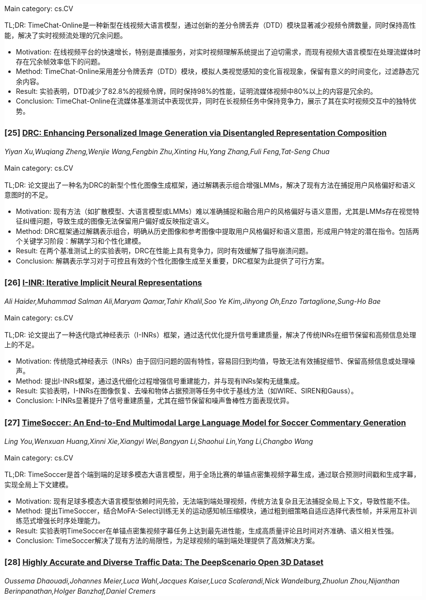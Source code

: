 Main category: cs.CV

TL;DR: TimeChat-Online是一种新型在线视频大语言模型，通过创新的差分令牌丢弃（DTD）模块显著减少视频令牌数量，同时保持高性能，解决了实时视频流处理的冗余问题。

- Motivation: 在线视频平台的快速增长，特别是直播服务，对实时视频理解系统提出了迫切需求，而现有视频大语言模型在处理流媒体时存在冗余帧效率低下的问题。
- Method: TimeChat-Online采用差分令牌丢弃（DTD）模块，模拟人类视觉感知的变化盲视现象，保留有意义的时间变化，过滤静态冗余内容。
- Result: 实验表明，DTD减少了82.8%的视频令牌，同时保持98%的性能，证明流媒体视频中80%以上的内容是冗余的。
- Conclusion: TimeChat-Online在流媒体基准测试中表现优异，同时在长视频任务中保持竞争力，展示了其在实时视频交互中的独特优势。


### [25] [DRC: Enhancing Personalized Image Generation via Disentangled Representation Composition](https://arxiv.org/abs/2504.17349)
*Yiyan Xu,Wuqiang Zheng,Wenjie Wang,Fengbin Zhu,Xinting Hu,Yang Zhang,Fuli Feng,Tat-Seng Chua*

Main category: cs.CV

TL;DR: 论文提出了一种名为DRC的新型个性化图像生成框架，通过解耦表示组合增强LMMs，解决了现有方法在捕捉用户风格偏好和语义意图时的不足。

- Motivation: 现有方法（如扩散模型、大语言模型或LMMs）难以准确捕捉和融合用户的风格偏好与语义意图，尤其是LMMs存在视觉特征纠缠问题，导致生成的图像无法保留用户偏好或反映指定语义。
- Method: DRC框架通过解耦表示组合，明确从历史图像和参考图像中提取用户风格偏好和语义意图，形成用户特定的潜在指令。包括两个关键学习阶段：解耦学习和个性化建模。
- Result: 在两个基准测试上的实验表明，DRC在性能上具有竞争力，同时有效缓解了指导崩溃问题。
- Conclusion: 解耦表示学习对于可控且有效的个性化图像生成至关重要，DRC框架为此提供了可行方案。


### [26] [I-INR: Iterative Implicit Neural Representations](https://arxiv.org/abs/2504.17364)
*Ali Haider,Muhammad Salman Ali,Maryam Qamar,Tahir Khalil,Soo Ye Kim,Jihyong Oh,Enzo Tartaglione,Sung-Ho Bae*

Main category: cs.CV

TL;DR: 论文提出了一种迭代隐式神经表示（I-INRs）框架，通过迭代优化提升信号重建质量，解决了传统INRs在细节保留和高频信息处理上的不足。

- Motivation: 传统隐式神经表示（INRs）由于回归问题的固有特性，容易回归到均值，导致无法有效捕捉细节、保留高频信息或处理噪声。
- Method: 提出I-INRs框架，通过迭代细化过程增强信号重建能力，并与现有INRs架构无缝集成。
- Result: 实验表明，I-INRs在图像恢复、去噪和物体占据预测等任务中优于基线方法（如WIRE、SIREN和Gauss）。
- Conclusion: I-INRs显著提升了信号重建质量，尤其在细节保留和噪声鲁棒性方面表现优异。


### [27] [TimeSoccer: An End-to-End Multimodal Large Language Model for Soccer Commentary Generation](https://arxiv.org/abs/2504.17365)
*Ling You,Wenxuan Huang,Xinni Xie,Xiangyi Wei,Bangyan Li,Shaohui Lin,Yang Li,Changbo Wang*

Main category: cs.CV

TL;DR: TimeSoccer是首个端到端的足球多模态大语言模型，用于全场比赛的单锚点密集视频字幕生成，通过联合预测时间戳和生成字幕，实现全局上下文建模。

- Motivation: 现有足球多模态大语言模型依赖时间先验，无法端到端处理视频，传统方法复杂且无法捕捉全局上下文，导致性能不佳。
- Method: 提出TimeSoccer，结合MoFA-Select训练无关的运动感知帧压缩模块，通过粗到细策略自适应选择代表性帧，并采用互补训练范式增强长时序处理能力。
- Result: 实验表明TimeSoccer在单锚点密集视频字幕任务上达到最先进性能，生成高质量评论且时间对齐准确、语义相关性强。
- Conclusion: TimeSoccer解决了现有方法的局限性，为足球视频的端到端处理提供了高效解决方案。


### [28] [Highly Accurate and Diverse Traffic Data: The DeepScenario Open 3D Dataset](https://arxiv.org/abs/2504.17371)
*Oussema Dhaouadi,Johannes Meier,Luca Wahl,Jacques Kaiser,Luca Scalerandi,Nick Wandelburg,Zhuolun Zhou,Nijanthan Berinpanathan,Holger Banzhaf,Daniel Cremers*
